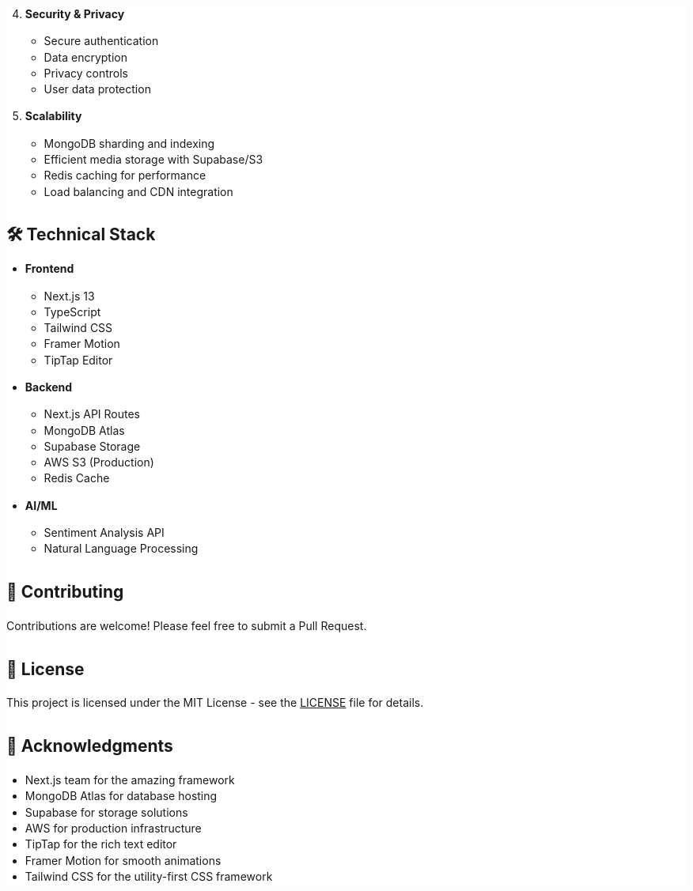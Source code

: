 4. **Security & Privacy**
   - Secure authentication
   - Data encryption
   - Privacy controls
   - User data protection

5. **Scalability**
   - MongoDB sharding and indexing
   - Efficient media storage with Supabase/S3
   - Redis caching for performance
   - Load balancing and CDN integration

## 🛠️ Technical Stack

- **Frontend**
  - Next.js 13
  - TypeScript
  - Tailwind CSS
  - Framer Motion
  - TipTap Editor

- **Backend**
  - Next.js API Routes
  - MongoDB Atlas
  - Supabase Storage
  - AWS S3 (Production)
  - Redis Cache

- **AI/ML**
  - Sentiment Analysis API
  - Natural Language Processing

## 🤝 Contributing

Contributions are welcome! Please feel free to submit a Pull Request.

## 📝 License

This project is licensed under the MIT License - see the [LICENSE](LICENSE) file for details.

## 🙏 Acknowledgments

- Next.js team for the amazing framework
- MongoDB Atlas for database hosting
- Supabase for storage solutions
- AWS for production infrastructure
- TipTap for the rich text editor
- Framer Motion for smooth animations
- Tailwind CSS for the utility-first CSS framework
